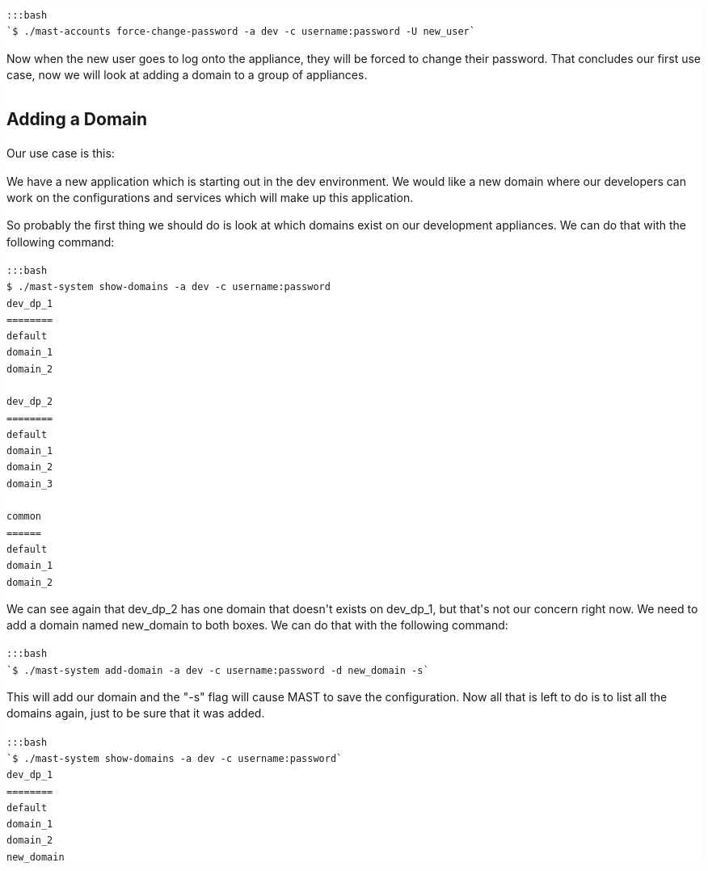     :::bash
    `$ ./mast-accounts force-change-password -a dev -c username:password -U new_user`

Now when the new user goes to log onto the appliance, they will be forced to
change their password. That concludes our first use case, now we will look at
adding a domain to a group of appliances.

## Adding a Domain

Our use case is this:

We have a new application which is starting out in the dev environment. We
would like a new domain where our developers can work on the configurations
and services which will make up this application.

So probably the first thing we should do is look at which domains exist on
our development appliances. We can do that with the following command:

    :::bash
    $ ./mast-system show-domains -a dev -c username:password
    dev_dp_1
    ========
    default
    domain_1
    domain_2

    dev_dp_2
    ========
    default
    domain_1
    domain_2
    domain_3

    common
    ======
    default
    domain_1
    domain_2

We can see again that dev_dp_2 has one domain that doesn't exists on dev_dp_1,
but that's not our concern right now. We need to add a domain named new_domain
to both boxes. We can do that with the following command:

    :::bash
    `$ ./mast-system add-domain -a dev -c username:password -d new_domain -s`

This will add our domain and the "-s" flag will cause MAST to save the
configuration. Now all that is left to do is to list all the domains again,
just to be sure that it was added.

    :::bash
    `$ ./mast-system show-domains -a dev -c username:password`
    dev_dp_1
    ========
    default
    domain_1
    domain_2
    new_domain
